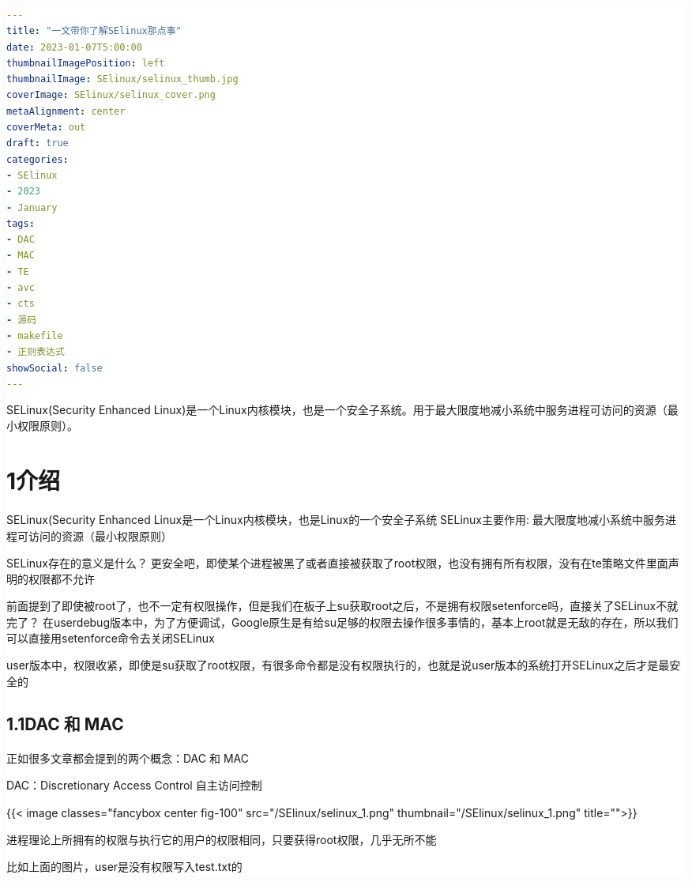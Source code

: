 ```yaml
---
title: "一文带你了解SElinux那点事"
date: 2023-01-07T5:00:00
thumbnailImagePosition: left
thumbnailImage: SElinux/selinux_thumb.jpg
coverImage: SElinux/selinux_cover.png
metaAlignment: center
coverMeta: out
draft: true
categories:
- SElinux
- 2023
- January
tags:
- DAC
- MAC
- TE
- avc
- cts
- 源码
- makefile
- 正则表达式
showSocial: false
---
```

SELinux(Security Enhanced Linux)是一个Linux内核模块，也是一个安全子系统。用于最大限度地减小系统中服务进程可访问的资源（最小权限原则）。

# 1介绍

SELinux(Security Enhanced Linux是一个Linux内核模块，也是Linux的一个安全子系统
SELinux主要作用: 最大限度地减小系统中服务进程可访问的资源（最小权限原则）

SELinux存在的意义是什么？
更安全吧，即使某个进程被黑了或者直接被获取了root权限，也没有拥有所有权限，没有在te策略文件里面声明的权限都不允许

前面提到了即使被root了，也不一定有权限操作，但是我们在板子上su获取root之后，不是拥有权限setenforce吗，直接关了SELinux不就完了？
在userdebug版本中，为了方便调试，Google原生是有给su足够的权限去操作很多事情的，基本上root就是无敌的存在，所以我们可以直接用setenforce命令去关闭SELinux

user版本中，权限收紧，即使是su获取了root权限，有很多命令都是没有权限执行的，也就是说user版本的系统打开SELinux之后才是最安全的


## 1.1DAC 和 MAC

正如很多文章都会提到的两个概念：DAC 和 MAC

DAC：Discretionary Access Control 自主访问控制

{{< image classes="fancybox center fig-100" src="/SElinux/selinux_1.png" thumbnail="/SElinux/selinux_1.png" title="">}}

进程理论上所拥有的权限与执行它的用户的权限相同，只要获得root权限，几乎无所不能

比如上面的图片，user是没有权限写入test.txt的
